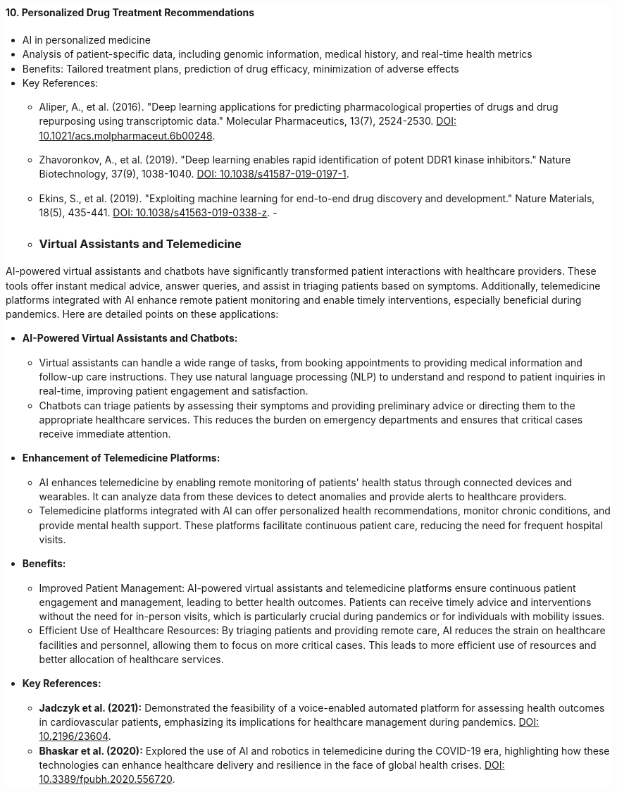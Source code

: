  #### 10. Personalized Drug Treatment Recommendations

- AI in personalized medicine
- Analysis of patient-specific data, including genomic information, medical history, and real-time health metrics
- Benefits: Tailored treatment plans, prediction of drug efficacy, minimization of adverse effects
- Key References:
  - Aliper, A., et al. (2016). "Deep learning applications for predicting pharmacological properties of drugs and drug repurposing using transcriptomic data." Molecular Pharmaceutics, 13(7), 2524-2530. [DOI: 10.1021/acs.molpharmaceut.6b00248](https://doi.org/10.1021/acs.molpharmaceut.6b00248).
  - Zhavoronkov, A., et al. (2019). "Deep learning enables rapid identification of potent DDR1 kinase inhibitors." Nature Biotechnology, 37(9), 1038-1040. [DOI: 10.1038/s41587-019-0197-1](https://doi.org/10.1038/s41587-019-0197-1).
  - Ekins, S., et al. (2019). "Exploiting machine learning for end-to-end drug discovery and development." Nature Materials, 18(5), 435-441. [DOI: 10.1038/s41563-019-0338-z](https://doi.org/10.1038/s41563-019-0338-z). -
 
  - ### Virtual Assistants and Telemedicine

AI-powered virtual assistants and chatbots have significantly transformed patient interactions with healthcare providers. These tools offer instant medical advice, answer queries, and assist in triaging patients based on symptoms. Additionally, telemedicine platforms integrated with AI enhance remote patient monitoring and enable timely interventions, especially beneficial during pandemics. Here are detailed points on these applications:

- **AI-Powered Virtual Assistants and Chatbots:**
  - Virtual assistants can handle a wide range of tasks, from booking appointments to providing medical information and follow-up care instructions. They use natural language processing (NLP) to understand and respond to patient inquiries in real-time, improving patient engagement and satisfaction.
  - Chatbots can triage patients by assessing their symptoms and providing preliminary advice or directing them to the appropriate healthcare services. This reduces the burden on emergency departments and ensures that critical cases receive immediate attention.

- **Enhancement of Telemedicine Platforms:**
  - AI enhances telemedicine by enabling remote monitoring of patients' health status through connected devices and wearables. It can analyze data from these devices to detect anomalies and provide alerts to healthcare providers.
  - Telemedicine platforms integrated with AI can offer personalized health recommendations, monitor chronic conditions, and provide mental health support. These platforms facilitate continuous patient care, reducing the need for frequent hospital visits.

- **Benefits:**
  - Improved Patient Management: AI-powered virtual assistants and telemedicine platforms ensure continuous patient engagement and management, leading to better health outcomes. Patients can receive timely advice and interventions without the need for in-person visits, which is particularly crucial during pandemics or for individuals with mobility issues.
  - Efficient Use of Healthcare Resources: By triaging patients and providing remote care, AI reduces the strain on healthcare facilities and personnel, allowing them to focus on more critical cases. This leads to more efficient use of resources and better allocation of healthcare services.

- **Key References:**
  - **Jadczyk et al. (2021):** Demonstrated the feasibility of a voice-enabled automated platform for assessing health outcomes in cardiovascular patients, emphasizing its implications for healthcare management during pandemics. [DOI: 10.2196/23604](https://doi.org/10.2196/23604).
  - **Bhaskar et al. (2020):** Explored the use of AI and robotics in telemedicine during the COVID-19 era, highlighting how these technologies can enhance healthcare delivery and resilience in the face of global health crises. [DOI: 10.3389/fpubh.2020.556720](https://doi.org/10.3389/fpubh.2020.556720).
